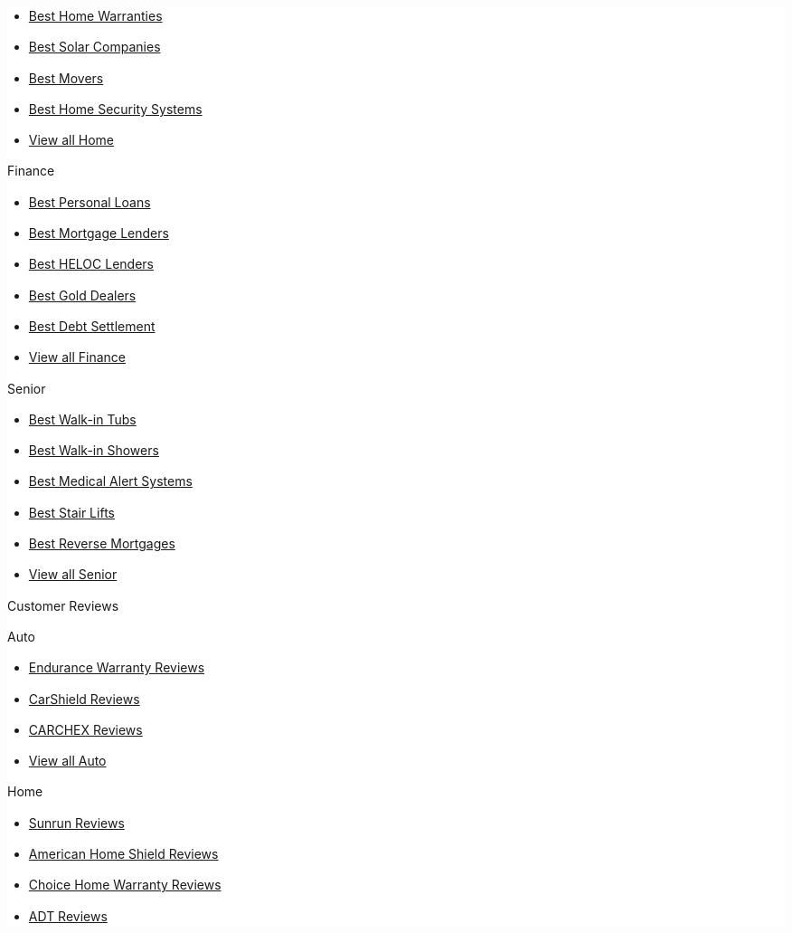 * [Best Home Warranties](https://www.consumeraffairs.com/homeowners/aaa_warranties.html)
    
* [Best Solar Companies](https://www.consumeraffairs.com/solar-energy/)
    
* [Best Movers](https://www.consumeraffairs.com/movers/)
    
* [Best Home Security Systems](https://www.consumeraffairs.com/homeowners/aaa_alarm_systems.html)
    
* [View all Home](https://www.consumeraffairs.com/homeowners/)
    

Finance

* [Best Personal Loans](https://www.consumeraffairs.com/finance/personal-loans/)
    
* [Best Mortgage Lenders](https://www.consumeraffairs.com/finance/finance__companies.htm)
    
* [Best HELOC Lenders](https://www.consumeraffairs.com/finance/heloc/)
    
* [Best Gold Dealers](https://www.consumeraffairs.com/finance/gold-dealers/)
    
* [Best Debt Settlement](https://www.consumeraffairs.com/finance/debt-settlement/)
    
* [View all Finance](https://www.consumeraffairs.com/finance/financial_services.htm)
    

Senior

* [Best Walk-in Tubs](https://www.consumeraffairs.com/homeowners/walk-in-bathtubs/)
    
* [Best Walk-in Showers](https://www.consumeraffairs.com/homeowners/walk-in-showers/)
    
* [Best Medical Alert Systems](https://www.consumeraffairs.com/medical-alert-systems/)
    
* [Best Stair Lifts](https://www.consumeraffairs.com/homeowners/stairlifts/)
    
* [Best Reverse Mortgages](https://www.consumeraffairs.com/reverse-mortgages/)
    
* [View all Senior](https://www.consumeraffairs.com/elder-care-planning/)
    

Customer Reviews

Auto

* [Endurance Warranty Reviews](https://www.consumeraffairs.com/auto_warranty/endurance-warranty.html)
    
* [CarShield Reviews](https://www.consumeraffairs.com/auto_warranty/carshield.html)
    
* [CARCHEX Reviews](https://www.consumeraffairs.com/auto_warranty/carchex.html)
    
* [View all Auto](https://www.consumeraffairs.com/automotive/automotive.htm)
    

Home

* [Sunrun Reviews](https://www.consumeraffairs.com/solar-energy/sunrun.html)
    
* [American Home Shield Reviews](https://www.consumeraffairs.com/insurance/am_home.html)
    
* [Choice Home Warranty Reviews](https://www.consumeraffairs.com/homeowners/choice_home_warranty.html)
    
* [ADT Reviews](https://www.consumeraffairs.com/homeowners/adt.htm)
    